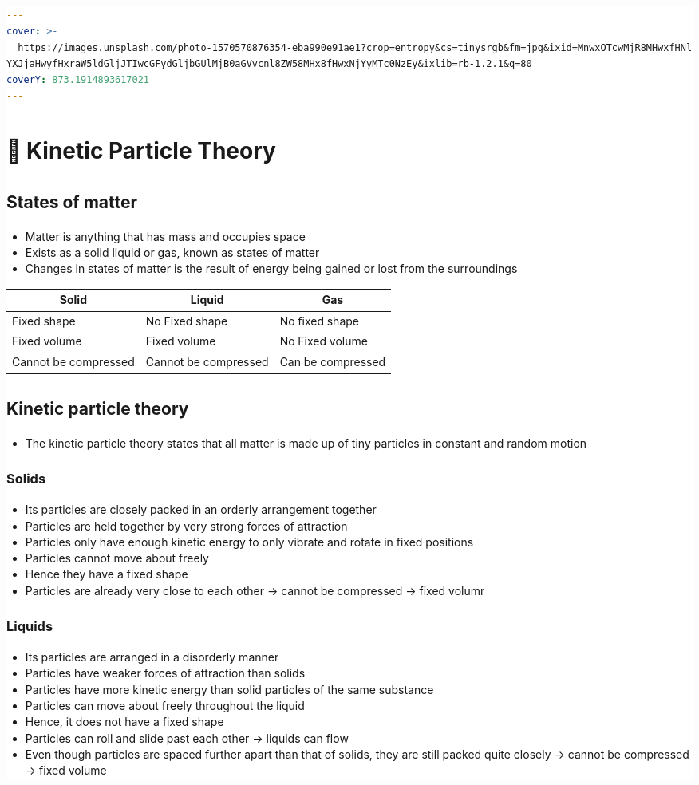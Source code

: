 ```yaml
---
cover: >-
  https://images.unsplash.com/photo-1570570876354-eba990e91ae1?crop=entropy&cs=tinysrgb&fm=jpg&ixid=MnwxOTcwMjR8MHwxfHNlYXJjaHwyfHxraW5ldGljJTIwcGFydGljbGUlMjB0aGVvcnl8ZW58MHx8fHwxNjYyMTc0NzEy&ixlib=rb-1.2.1&q=80
coverY: 873.1914893617021
---
```


# 🧪 Kinetic Particle Theory

## States of matter

* Matter is anything that has mass and occupies space
* Exists as a solid liquid or gas, known as states of matter
* Changes in states of matter is the result of energy being gained or lost from the surroundings

| Solid                | Liquid               | Gas               |
| -------------------- | -------------------- | ----------------- |
| Fixed shape          | No Fixed shape       | No fixed shape    |
| Fixed volume         | Fixed volume         | No Fixed volume   |
| Cannot be compressed | Cannot be compressed | Can be compressed |

## Kinetic particle theory

* The kinetic particle theory states that all matter is made up of tiny particles in constant and random motion

### Solids

* Its particles are closely packed in an orderly arrangement together
* Particles are held together by very strong forces of attraction
* Particles only have enough kinetic energy to only vibrate and rotate in fixed positions
* Particles cannot move about freely
* Hence they have a fixed shape
* Particles are already very close to each other -> cannot be compressed -> fixed volumr

### Liquids

* Its particles are arranged in a disorderly manner
* Particles have weaker forces of attraction than solids
* Particles have more kinetic energy than solid particles of the same substance
* Particles can move about freely throughout the liquid
* Hence, it does not have a fixed shape
* Particles can roll and slide past each other -> liquids can flow
* Even though particles are spaced further apart than that of solids, they are still packed quite closely -> cannot be compressed -> fixed volume
